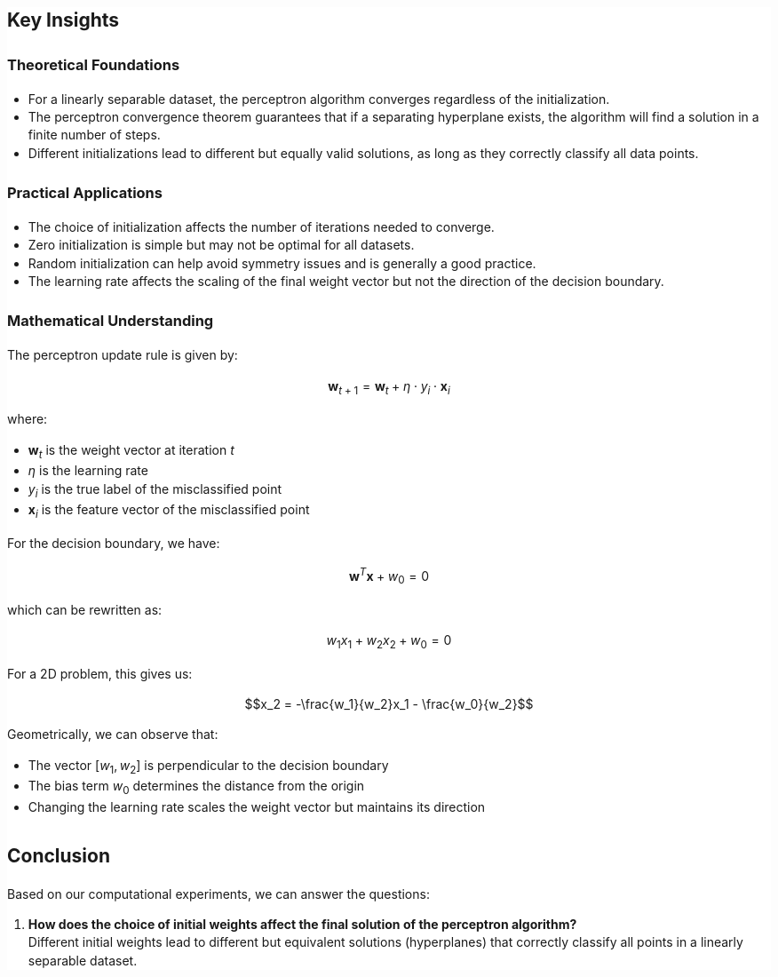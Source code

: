 ## Key Insights

### Theoretical Foundations
- For a linearly separable dataset, the perceptron algorithm converges regardless of the initialization.
- The perceptron convergence theorem guarantees that if a separating hyperplane exists, the algorithm will find a solution in a finite number of steps.
- Different initializations lead to different but equally valid solutions, as long as they correctly classify all data points.

### Practical Applications
- The choice of initialization affects the number of iterations needed to converge.
- Zero initialization is simple but may not be optimal for all datasets.
- Random initialization can help avoid symmetry issues and is generally a good practice.
- The learning rate affects the scaling of the final weight vector but not the direction of the decision boundary.

### Mathematical Understanding
The perceptron update rule is given by:

$$\mathbf{w}_{t+1} = \mathbf{w}_t + \eta \cdot y_i \cdot \mathbf{x}_i$$

where:
- $\mathbf{w}_t$ is the weight vector at iteration $t$
- $\eta$ is the learning rate
- $y_i$ is the true label of the misclassified point
- $\mathbf{x}_i$ is the feature vector of the misclassified point

For the decision boundary, we have:

$$\mathbf{w}^T \mathbf{x} + w_0 = 0$$

which can be rewritten as:

$$w_1 x_1 + w_2 x_2 + w_0 = 0$$

For a 2D problem, this gives us:

$$x_2 = -\frac{w_1}{w_2}x_1 - \frac{w_0}{w_2}$$

Geometrically, we can observe that:
- The vector $[w_1, w_2]$ is perpendicular to the decision boundary
- The bias term $w_0$ determines the distance from the origin
- Changing the learning rate scales the weight vector but maintains its direction

## Conclusion

Based on our computational experiments, we can answer the questions:

1. **How does the choice of initial weights affect the final solution of the perceptron algorithm?**  
   Different initial weights lead to different but equivalent solutions (hyperplanes) that correctly classify all points in a linearly separable dataset.

